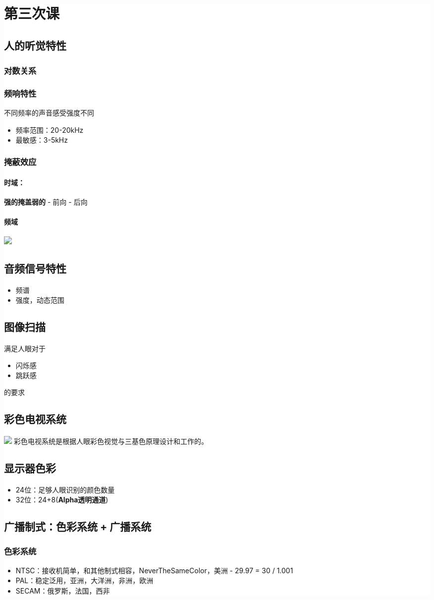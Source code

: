 # 第三次课

## 人的听觉特性
### 对数关系
### 频响特性

不同频率的声音感受强度不同
- 频率范围：20-20kHz
- 最敏感：3-5kHz

### 掩蔽效应
#### 时域：
**强的掩盖弱的**
	- 前向
	- 后向
#### 频域
![](https://s3.bmp.ovh/imgs/2023/02/27/613d1a7fd017ab22.png)

## 音频信号特性
- 频谱
- 强度，动态范围

## 图像扫描
满足人眼对于
- 闪烁感
- 跳跃感

的要求

## 彩色电视系统

![](https://s3.bmp.ovh/imgs/2023/02/27/c00795431e7be4af.png)
彩色电视系统是根据人眼彩色视觉与三基色原理设计和工作的。

## 显示器色彩
- 24位：足够人眼识别的颜色数量
- 32位：24+8(**Alpha透明通道**)

## 广播制式：色彩系统 + 广播系统

### 色彩系统
- NTSC：接收机简单，和其他制式相容，NeverTheSameColor，美洲
		- 29.97 = 30 / 1.001
- PAL：稳定泛用，亚洲，大洋洲，非洲，欧洲
- SECAM：俄罗斯，法国，西非
